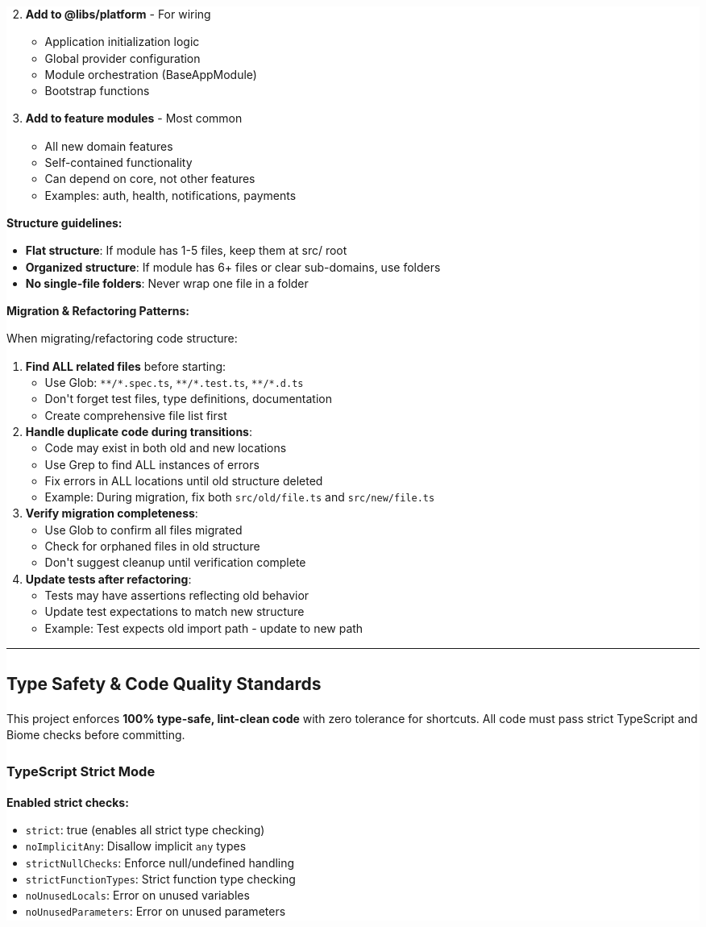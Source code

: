 2. **Add to @libs/platform** - For wiring
   - Application initialization logic
   - Global provider configuration
   - Module orchestration (BaseAppModule)
   - Bootstrap functions

3. **Add to feature modules** - Most common
   - All new domain features
   - Self-contained functionality
   - Can depend on core, not other features
   - Examples: auth, health, notifications, payments

**Structure guidelines:**
- **Flat structure**: If module has 1-5 files, keep them at src/ root
- **Organized structure**: If module has 6+ files or clear sub-domains, use folders
- **No single-file folders**: Never wrap one file in a folder

**Migration & Refactoring Patterns:**

When migrating/refactoring code structure:
1. **Find ALL related files** before starting:
   - Use Glob: `**/*.spec.ts`, `**/*.test.ts`, `**/*.d.ts`
   - Don't forget test files, type definitions, documentation
   - Create comprehensive file list first
2. **Handle duplicate code during transitions**:
   - Code may exist in both old and new locations
   - Use Grep to find ALL instances of errors
   - Fix errors in ALL locations until old structure deleted
   - Example: During migration, fix both `src/old/file.ts` and `src/new/file.ts`
3. **Verify migration completeness**:
   - Use Glob to confirm all files migrated
   - Check for orphaned files in old structure
   - Don't suggest cleanup until verification complete
4. **Update tests after refactoring**:
   - Tests may have assertions reflecting old behavior
   - Update test expectations to match new structure
   - Example: Test expects old import path - update to new path

---

## Type Safety & Code Quality Standards

This project enforces **100% type-safe, lint-clean code** with zero tolerance for shortcuts. All code must pass strict TypeScript and Biome checks before committing.

### TypeScript Strict Mode

**Enabled strict checks:**
- `strict`: true (enables all strict type checking)
- `noImplicitAny`: Disallow implicit `any` types
- `strictNullChecks`: Enforce null/undefined handling
- `strictFunctionTypes`: Strict function type checking
- `noUnusedLocals`: Error on unused variables
- `noUnusedParameters`: Error on unused parameters
